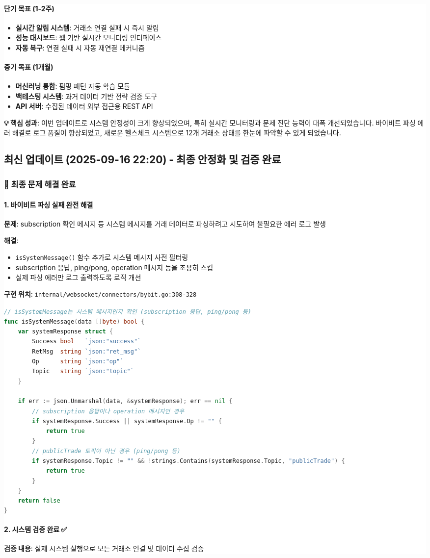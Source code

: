 #### 단기 목표 (1-2주)
- **실시간 알림 시스템**: 거래소 연결 실패 시 즉시 알림
- **성능 대시보드**: 웹 기반 실시간 모니터링 인터페이스
- **자동 복구**: 연결 실패 시 자동 재연결 메커니즘

#### 중기 목표 (1개월)
- **머신러닝 통합**: 펌핑 패턴 자동 학습 모듈
- **백테스팅 시스템**: 과거 데이터 기반 전략 검증 도구
- **API 서버**: 수집된 데이터 외부 접근용 REST API

**💡 핵심 성과**: 이번 업데이트로 시스템 안정성이 크게 향상되었으며, 특히 실시간 모니터링과 문제 진단 능력이 대폭 개선되었습니다. 바이비트 파싱 에러 해결로 로그 품질이 향상되었고, 새로운 헬스체크 시스템으로 12개 거래소 상태를 한눈에 파악할 수 있게 되었습니다.

## 최신 업데이트 (2025-09-16 22:20) - 최종 안정화 및 검증 완료

### 🔧 최종 문제 해결 완료

#### 1. 바이비트 파싱 실패 완전 해결
**문제**: subscription 확인 메시지 등 시스템 메시지를 거래 데이터로 파싱하려고 시도하여 불필요한 에러 로그 발생

**해결**:
- `isSystemMessage()` 함수 추가로 시스템 메시지 사전 필터링
- subscription 응답, ping/pong, operation 메시지 등을 조용히 스킵
- 실제 파싱 에러만 로그 출력하도록 로직 개선

**구현 위치**: `internal/websocket/connectors/bybit.go:308-328`

```go
// isSystemMessage는 시스템 메시지인지 확인 (subscription 응답, ping/pong 등)
func isSystemMessage(data []byte) bool {
    var systemResponse struct {
        Success bool   `json:"success"`
        RetMsg  string `json:"ret_msg"`
        Op      string `json:"op"`
        Topic   string `json:"topic"`
    }

    if err := json.Unmarshal(data, &systemResponse); err == nil {
        // subscription 응답이나 operation 메시지인 경우
        if systemResponse.Success || systemResponse.Op != "" {
            return true
        }
        // publicTrade 토픽이 아닌 경우 (ping/pong 등)
        if systemResponse.Topic != "" && !strings.Contains(systemResponse.Topic, "publicTrade") {
            return true
        }
    }
    return false
}
```

#### 2. 시스템 검증 완료 ✅
**검증 내용**: 실제 시스템 실행으로 모든 거래소 연결 및 데이터 수집 검증
